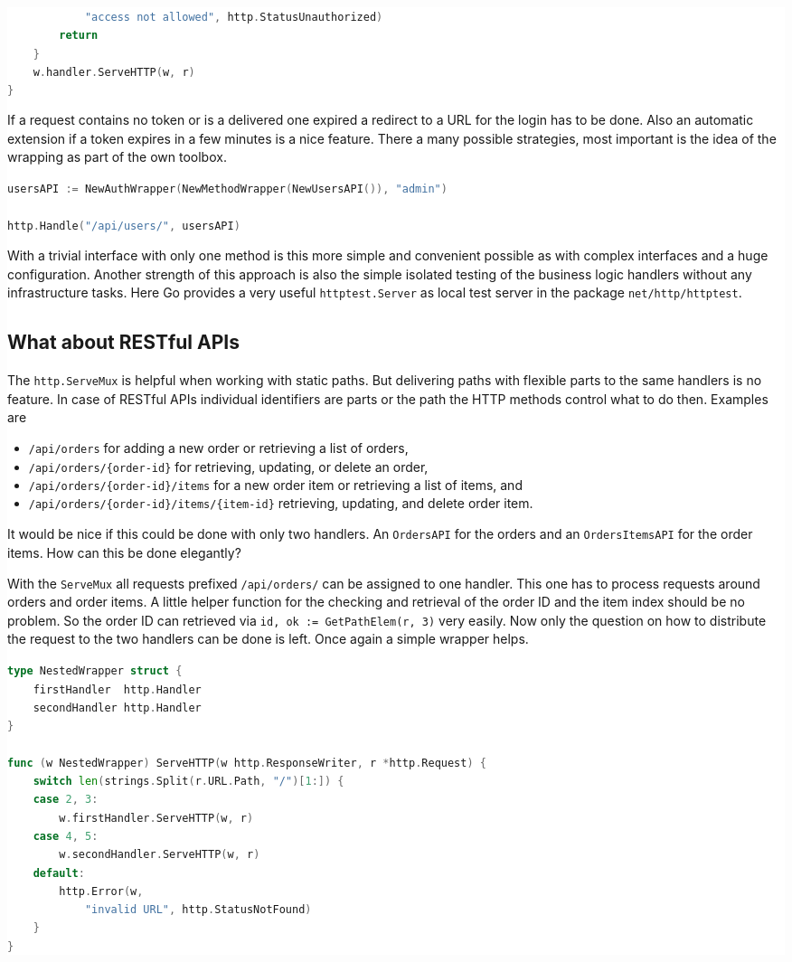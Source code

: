 ```go
            "access not allowed", http.StatusUnauthorized)
        return
    }
    w.handler.ServeHTTP(w, r)
}
```

If a request contains no token or is a delivered one expired a redirect to a URL for the login has to be done. Also an automatic extension if a token expires in a few minutes is a nice feature. There a many possible strategies, most important is the idea of the wrapping as part of the own toolbox.

```go
usersAPI := NewAuthWrapper(NewMethodWrapper(NewUsersAPI()), "admin")

http.Handle("/api/users/", usersAPI)
```

With a trivial interface with only one method is this more simple and convenient possible as with complex interfaces and a huge configuration. Another strength of this approach is also the simple isolated testing of the business logic handlers without any infrastructure tasks. Here Go provides a very useful `httptest.Server` as local test server in the package `net/http/httptest`.

## What about RESTful APIs

The `http.ServeMux` is helpful when working with static paths. But delivering paths with flexible parts to the same handlers is no feature. In case of RESTful APIs individual identifiers are parts or the path the HTTP methods control what to do then. Examples are

- `/api/orders` for adding a new order or retrieving a list of orders,
- `/api/orders/{order-id}` for retrieving, updating, or delete an order,
- `/api/orders/{order-id}/items` for a new order item or retrieving a list of items, and
- `/api/orders/{order-id}/items/{item-id}` retrieving, updating, and delete order item.

It would be nice if this could be done with only two handlers. An `OrdersAPI` for the orders and an `OrdersItemsAPI` for the order items. How can this be done elegantly?

With the `ServeMux` all requests prefixed `/api/orders/` can be assigned to one handler. This one has to process requests around orders and order items. A little helper function for the checking and retrieval of the order ID and the item index should be no problem. So the order ID can retrieved via `id, ok := GetPathElem(r, 3)` very easily. Now only the question on how to distribute the request to the two handlers can be done is left. Once again a simple wrapper helps.

```go
type NestedWrapper struct {
    firstHandler  http.Handler
    secondHandler http.Handler
}

func (w NestedWrapper) ServeHTTP(w http.ResponseWriter, r *http.Request) {
    switch len(strings.Split(r.URL.Path, "/")[1:]) {
    case 2, 3:
        w.firstHandler.ServeHTTP(w, r)
    case 4, 5:
        w.secondHandler.ServeHTTP(w, r)
    default:
        http.Error(w,
            "invalid URL", http.StatusNotFound)
    }
}
```

